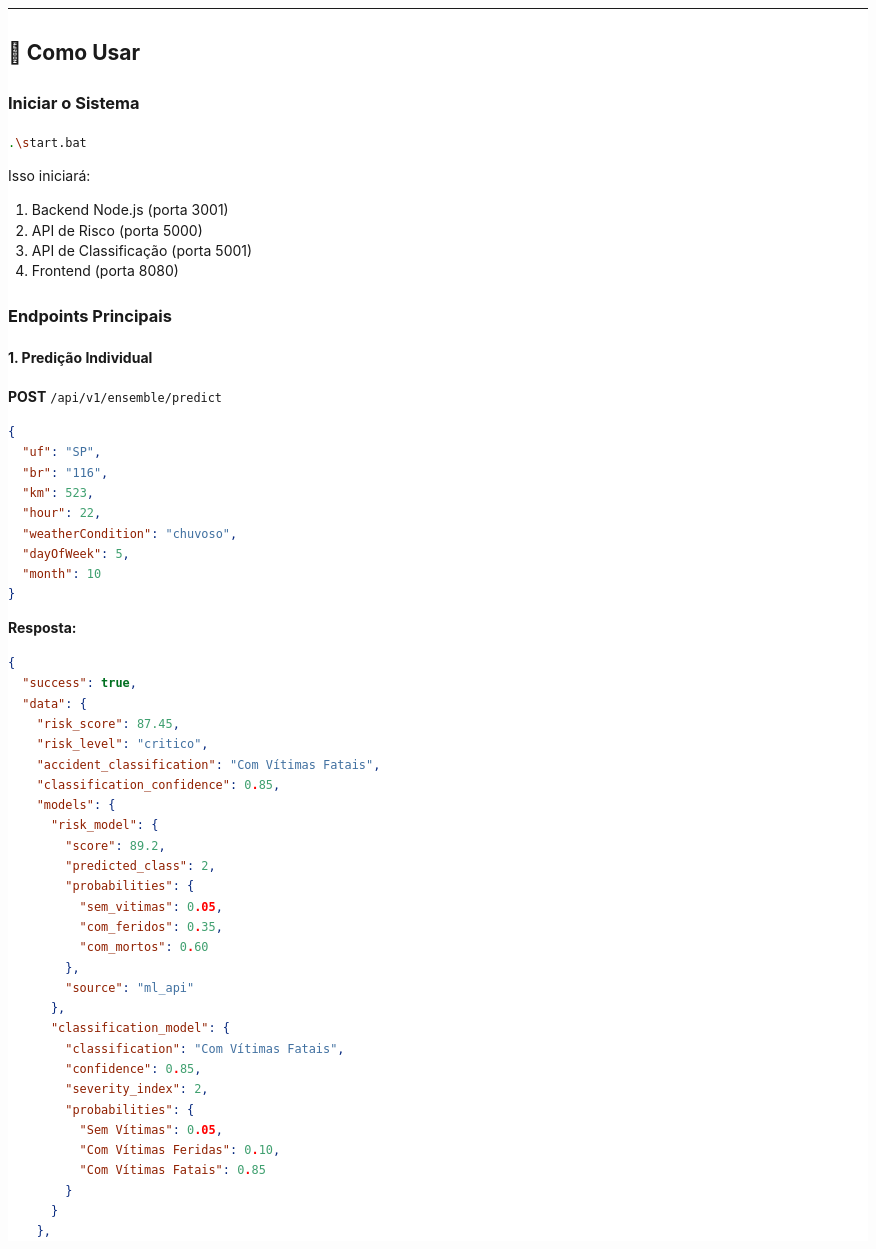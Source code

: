 
---

## 🚀 Como Usar

### Iniciar o Sistema

```bash
.\start.bat
```

Isso iniciará:
1. Backend Node.js (porta 3001)
2. API de Risco (porta 5000)
3. API de Classificação (porta 5001)
4. Frontend (porta 8080)

### Endpoints Principais

#### 1. Predição Individual

**POST** `/api/v1/ensemble/predict`

```json
{
  "uf": "SP",
  "br": "116",
  "km": 523,
  "hour": 22,
  "weatherCondition": "chuvoso",
  "dayOfWeek": 5,
  "month": 10
}
```

**Resposta:**
```json
{
  "success": true,
  "data": {
    "risk_score": 87.45,
    "risk_level": "critico",
    "accident_classification": "Com Vítimas Fatais",
    "classification_confidence": 0.85,
    "models": {
      "risk_model": {
        "score": 89.2,
        "predicted_class": 2,
        "probabilities": {
          "sem_vitimas": 0.05,
          "com_feridos": 0.35,
          "com_mortos": 0.60
        },
        "source": "ml_api"
      },
      "classification_model": {
        "classification": "Com Vítimas Fatais",
        "confidence": 0.85,
        "severity_index": 2,
        "probabilities": {
          "Sem Vítimas": 0.05,
          "Com Vítimas Feridas": 0.10,
          "Com Vítimas Fatais": 0.85
        }
      }
    },
```
